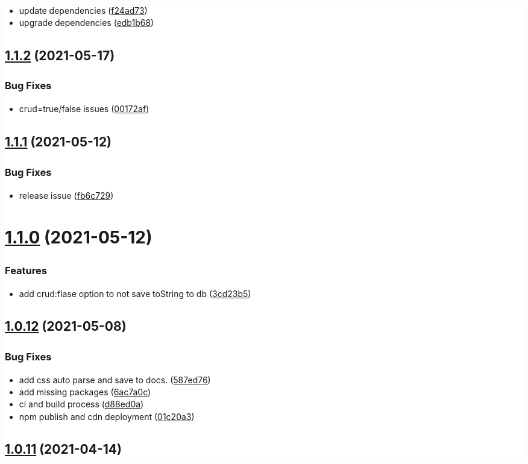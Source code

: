 * update dependencies ([f24ad73](https://github.com/CoCreate-app/CoCreate-crdt/commit/f24ad7319bcae5ade218f728fae392830979f7d6))
* upgrade dependencies ([edb1b68](https://github.com/CoCreate-app/CoCreate-crdt/commit/edb1b6811a790fc2aca6d2fb2d240f2771f9c629))

## [1.1.2](https://github.com/CoCreate-app/CoCreate-crdt/compare/v1.1.1...v1.1.2) (2021-05-17)


### Bug Fixes

* crud=true/false issues ([00172af](https://github.com/CoCreate-app/CoCreate-crdt/commit/00172af1383f710ff920e9cb6dfaa229e501d9a3))

## [1.1.1](https://github.com/CoCreate-app/CoCreate-crdt/compare/v1.1.0...v1.1.1) (2021-05-12)


### Bug Fixes

* release issue ([fb6c729](https://github.com/CoCreate-app/CoCreate-crdt/commit/fb6c72915a571f30a21238985b632ccf21c52f65))

# [1.1.0](https://github.com/CoCreate-app/CoCreate-crdt/compare/v1.0.12...v1.1.0) (2021-05-12)


### Features

* add crud:flase option to not save toString to db ([3cd23b5](https://github.com/CoCreate-app/CoCreate-crdt/commit/3cd23b536effd1ba0244c2e066c63f156bfeb492))

## [1.0.12](https://github.com/CoCreate-app/CoCreate-crdt/compare/v1.0.11...v1.0.12) (2021-05-08)


### Bug Fixes

* add css auto parse and save to docs. ([587ed76](https://github.com/CoCreate-app/CoCreate-crdt/commit/587ed761df706db502dd2fb786edb5565743bd5f))
* add missing packages ([6ac7a0c](https://github.com/CoCreate-app/CoCreate-crdt/commit/6ac7a0ca911df3622c472ff07856533c148ed30a))
* ci and build process ([d88ed0a](https://github.com/CoCreate-app/CoCreate-crdt/commit/d88ed0ad8fe6a71483537509cc0cb5634cbf262f))
* npm publish and cdn deployment ([01c20a3](https://github.com/CoCreate-app/CoCreate-crdt/commit/01c20a3d903f27ba876c2c9d107cd86a1c0fe094))

## [1.0.11](https://github.com/CoCreate-app/CoCreate-crdt/compare/v1.0.10...v1.0.11) (2021-04-14)
